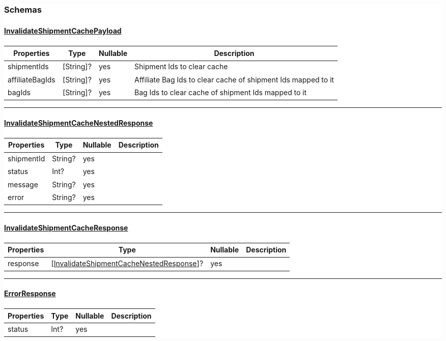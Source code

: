 

### Schemas

 
 
 #### [InvalidateShipmentCachePayload](#InvalidateShipmentCachePayload)

 | Properties | Type | Nullable | Description |
 | ---------- | ---- | -------- | ----------- |
 | shipmentIds | [String]? |  yes  | Shipment Ids to clear cache |
 | affiliateBagIds | [String]? |  yes  | Affiliate Bag Ids to clear cache of shipment Ids mapped to it |
 | bagIds | [String]? |  yes  | Bag Ids to clear cache of shipment Ids mapped to it |

---


 
 
 #### [InvalidateShipmentCacheNestedResponse](#InvalidateShipmentCacheNestedResponse)

 | Properties | Type | Nullable | Description |
 | ---------- | ---- | -------- | ----------- |
 | shipmentId | String? |  yes  |  |
 | status | Int? |  yes  |  |
 | message | String? |  yes  |  |
 | error | String? |  yes  |  |

---


 
 
 #### [InvalidateShipmentCacheResponse](#InvalidateShipmentCacheResponse)

 | Properties | Type | Nullable | Description |
 | ---------- | ---- | -------- | ----------- |
 | response | [[InvalidateShipmentCacheNestedResponse](#InvalidateShipmentCacheNestedResponse)]? |  yes  |  |

---


 
 
 #### [ErrorResponse](#ErrorResponse)

 | Properties | Type | Nullable | Description |
 | ---------- | ---- | -------- | ----------- |
 | status | Int? |  yes  |  |
